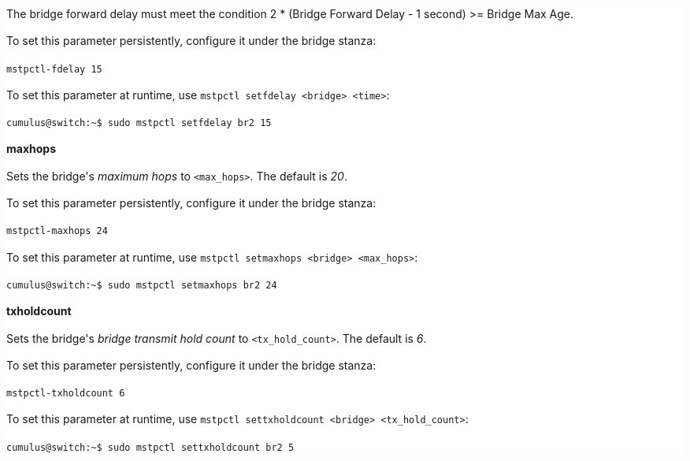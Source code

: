 <p>The bridge forward delay must meet the condition 2 * (Bridge Forward Delay - 1 second) &gt;= Bridge Max Age.</p>
<p>To set this parameter persistently, configure it under the bridge stanza:</p>
<div class="code panel pdl" style="border-width: 1px;">
<div class="codeContent panelContent pdl">
<pre class="text" data-syntaxhighlighter-params="brush: text; gutter: false; theme: Confluence" data-theme="Confluence" style="brush: text; gutter: false; theme: Confluence"><code>mstpctl-fdelay 15</code></pre>
</div>
</div>
<p>To set this parameter at runtime, use <code>mstpctl setfdelay &lt;bridge&gt; &lt;time&gt;</code>:</p>
<div class="code panel pdl" style="border-width: 1px;">
<div class="codeContent panelContent pdl">
<pre class="text" data-syntaxhighlighter-params="brush: text; gutter: false; theme: Confluence" data-theme="Confluence" style="brush: text; gutter: false; theme: Confluence"><code>cumulus@switch:~$ sudo mstpctl setfdelay br2 15</code></pre>
</div>
</div></td>
</tr>
<tr class="even">
<td><p><strong>maxhops</strong></p></td>
<td><p>Sets the bridge's <em>maximum hops</em> to <code>&lt;max_hops&gt;</code>. The default is <em>20</em>.</p>
<p>To set this parameter persistently, configure it under the bridge stanza:</p>
<div class="code panel pdl" style="border-width: 1px;">
<div class="codeContent panelContent pdl">
<pre class="text" data-syntaxhighlighter-params="brush: text; gutter: false; theme: Confluence" data-theme="Confluence" style="brush: text; gutter: false; theme: Confluence"><code>mstpctl-maxhops 24</code></pre>
</div>
</div>
<p>To set this parameter at runtime, use <code>mstpctl setmaxhops &lt;bridge&gt; &lt;max_hops&gt;</code>:</p>
<div class="code panel pdl" style="border-width: 1px;">
<div class="codeContent panelContent pdl">
<pre class="text" data-syntaxhighlighter-params="brush: text; gutter: false; theme: Confluence" data-theme="Confluence" style="brush: text; gutter: false; theme: Confluence"><code>cumulus@switch:~$ sudo mstpctl setmaxhops br2 24</code></pre>
</div>
</div></td>
</tr>
<tr class="odd">
<td><p><strong>txholdcount</strong></p></td>
<td><p>Sets the bridge's <em>bridge transmit hold count</em> to <code>&lt;tx_hold_count&gt;</code>. The default is <em>6</em>.</p>
<p>To set this parameter persistently, configure it under the bridge stanza:</p>
<div class="code panel pdl" style="border-width: 1px;">
<div class="codeContent panelContent pdl">
<pre class="plain" data-syntaxhighlighter-params="brush: plain; gutter: false; theme: Confluence" data-theme="Confluence" style="brush: plain; gutter: false; theme: Confluence"><code>mstpctl-txholdcount 6</code></pre>
</div>
</div>
<p>To set this parameter at runtime, use <code>mstpctl settxholdcount &lt;bridge&gt; &lt;tx_hold_count&gt;</code>:</p>
<div class="code panel pdl" style="border-width: 1px;">
<div class="codeContent panelContent pdl">
<pre class="plain" data-syntaxhighlighter-params="brush: plain; gutter: false; theme: Confluence" data-theme="Confluence" style="brush: plain; gutter: false; theme: Confluence"><code>cumulus@switch:~$ sudo mstpctl settxholdcount br2 5</code></pre>
</div>
</div></td>
</tr>
